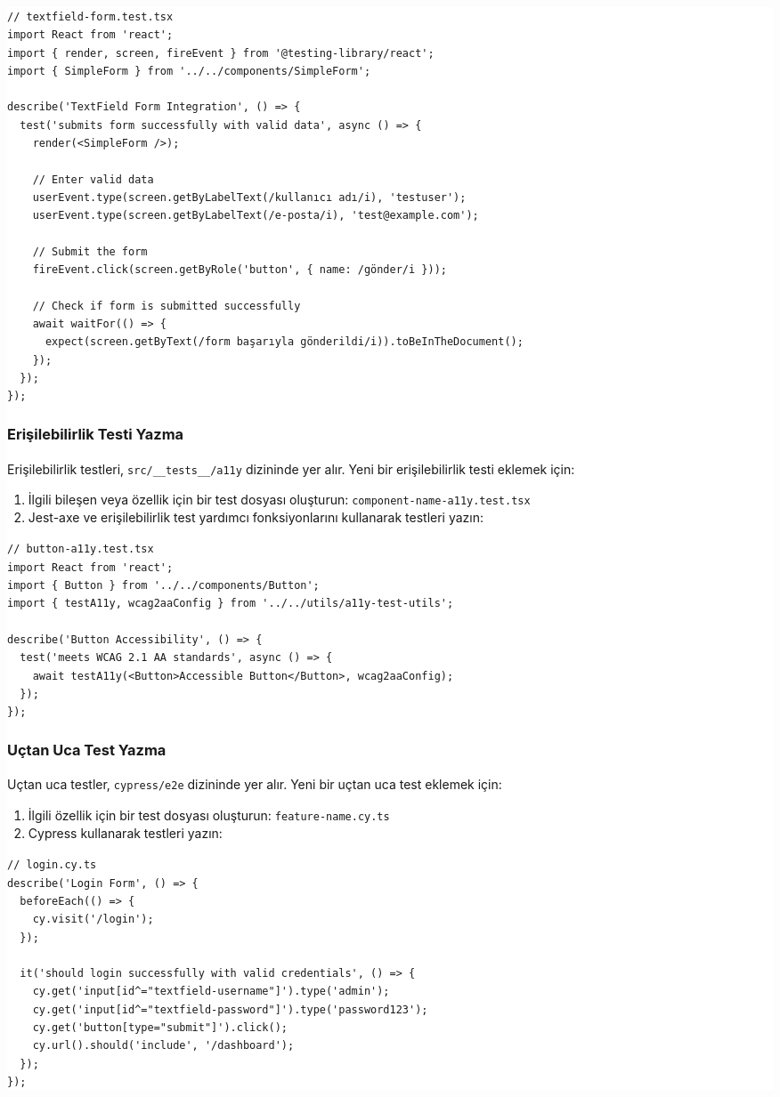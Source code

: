 ```tsx
// textfield-form.test.tsx
import React from 'react';
import { render, screen, fireEvent } from '@testing-library/react';
import { SimpleForm } from '../../components/SimpleForm';

describe('TextField Form Integration', () => {
  test('submits form successfully with valid data', async () => {
    render(<SimpleForm />);
    
    // Enter valid data
    userEvent.type(screen.getByLabelText(/kullanıcı adı/i), 'testuser');
    userEvent.type(screen.getByLabelText(/e-posta/i), 'test@example.com');
    
    // Submit the form
    fireEvent.click(screen.getByRole('button', { name: /gönder/i }));
    
    // Check if form is submitted successfully
    await waitFor(() => {
      expect(screen.getByText(/form başarıyla gönderildi/i)).toBeInTheDocument();
    });
  });
});
```

### Erişilebilirlik Testi Yazma

Erişilebilirlik testleri, `src/__tests__/a11y` dizininde yer alır. Yeni bir erişilebilirlik testi eklemek için:

1. İlgili bileşen veya özellik için bir test dosyası oluşturun: `component-name-a11y.test.tsx`
2. Jest-axe ve erişilebilirlik test yardımcı fonksiyonlarını kullanarak testleri yazın:

```tsx
// button-a11y.test.tsx
import React from 'react';
import { Button } from '../../components/Button';
import { testA11y, wcag2aaConfig } from '../../utils/a11y-test-utils';

describe('Button Accessibility', () => {
  test('meets WCAG 2.1 AA standards', async () => {
    await testA11y(<Button>Accessible Button</Button>, wcag2aaConfig);
  });
});
```

### Uçtan Uca Test Yazma

Uçtan uca testler, `cypress/e2e` dizininde yer alır. Yeni bir uçtan uca test eklemek için:

1. İlgili özellik için bir test dosyası oluşturun: `feature-name.cy.ts`
2. Cypress kullanarak testleri yazın:

```tsx
// login.cy.ts
describe('Login Form', () => {
  beforeEach(() => {
    cy.visit('/login');
  });

  it('should login successfully with valid credentials', () => {
    cy.get('input[id^="textfield-username"]').type('admin');
    cy.get('input[id^="textfield-password"]').type('password123');
    cy.get('button[type="submit"]').click();
    cy.url().should('include', '/dashboard');
  });
});
```